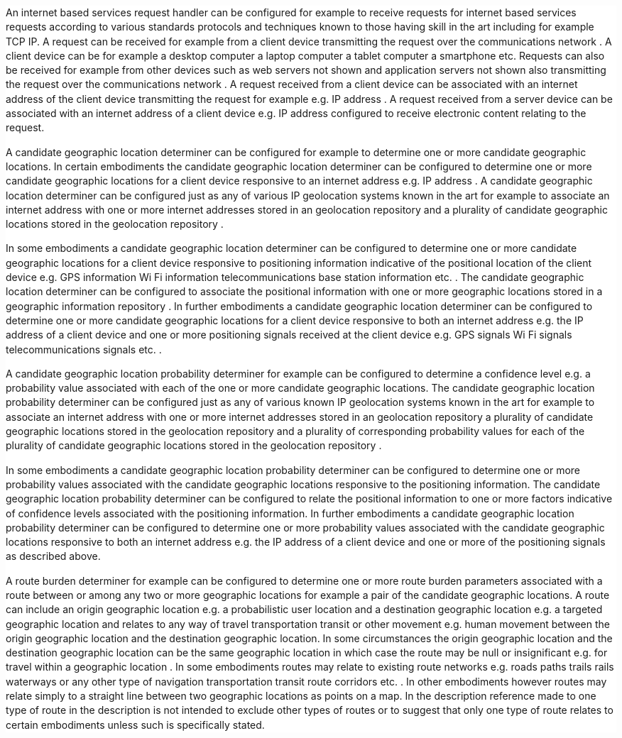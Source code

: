 An internet based services request handler can be configured for example to receive requests for internet based services requests according to various standards protocols and techniques known to those having skill in the art including for example TCP IP. A request can be received for example from a client device transmitting the request over the communications network . A client device can be for example a desktop computer a laptop computer a tablet computer a smartphone etc. Requests can also be received for example from other devices such as web servers not shown and application servers not shown also transmitting the request over the communications network . A request received from a client device can be associated with an internet address of the client device transmitting the request for example e.g. IP address . A request received from a server device can be associated with an internet address of a client device e.g. IP address configured to receive electronic content relating to the request.

A candidate geographic location determiner can be configured for example to determine one or more candidate geographic locations. In certain embodiments the candidate geographic location determiner can be configured to determine one or more candidate geographic locations for a client device responsive to an internet address e.g. IP address . A candidate geographic location determiner can be configured just as any of various IP geolocation systems known in the art for example to associate an internet address with one or more internet addresses stored in an geolocation repository and a plurality of candidate geographic locations stored in the geolocation repository .

In some embodiments a candidate geographic location determiner can be configured to determine one or more candidate geographic locations for a client device responsive to positioning information indicative of the positional location of the client device e.g. GPS information Wi Fi information telecommunications base station information etc. . The candidate geographic location determiner can be configured to associate the positional information with one or more geographic locations stored in a geographic information repository . In further embodiments a candidate geographic location determiner can be configured to determine one or more candidate geographic locations for a client device responsive to both an internet address e.g. the IP address of a client device and one or more positioning signals received at the client device e.g. GPS signals Wi Fi signals telecommunications signals etc. .

A candidate geographic location probability determiner for example can be configured to determine a confidence level e.g. a probability value associated with each of the one or more candidate geographic locations. The candidate geographic location probability determiner can be configured just as any of various known IP geolocation systems known in the art for example to associate an internet address with one or more internet addresses stored in an geolocation repository a plurality of candidate geographic locations stored in the geolocation repository and a plurality of corresponding probability values for each of the plurality of candidate geographic locations stored in the geolocation repository .

In some embodiments a candidate geographic location probability determiner can be configured to determine one or more probability values associated with the candidate geographic locations responsive to the positioning information. The candidate geographic location probability determiner can be configured to relate the positional information to one or more factors indicative of confidence levels associated with the positioning information. In further embodiments a candidate geographic location probability determiner can be configured to determine one or more probability values associated with the candidate geographic locations responsive to both an internet address e.g. the IP address of a client device and one or more of the positioning signals as described above.

A route burden determiner for example can be configured to determine one or more route burden parameters associated with a route between or among any two or more geographic locations for example a pair of the candidate geographic locations. A route can include an origin geographic location e.g. a probabilistic user location and a destination geographic location e.g. a targeted geographic location and relates to any way of travel transportation transit or other movement e.g. human movement between the origin geographic location and the destination geographic location. In some circumstances the origin geographic location and the destination geographic location can be the same geographic location in which case the route may be null or insignificant e.g. for travel within a geographic location . In some embodiments routes may relate to existing route networks e.g. roads paths trails rails waterways or any other type of navigation transportation transit route corridors etc. . In other embodiments however routes may relate simply to a straight line between two geographic locations as points on a map. In the description reference made to one type of route in the description is not intended to exclude other types of routes or to suggest that only one type of route relates to certain embodiments unless such is specifically stated.
